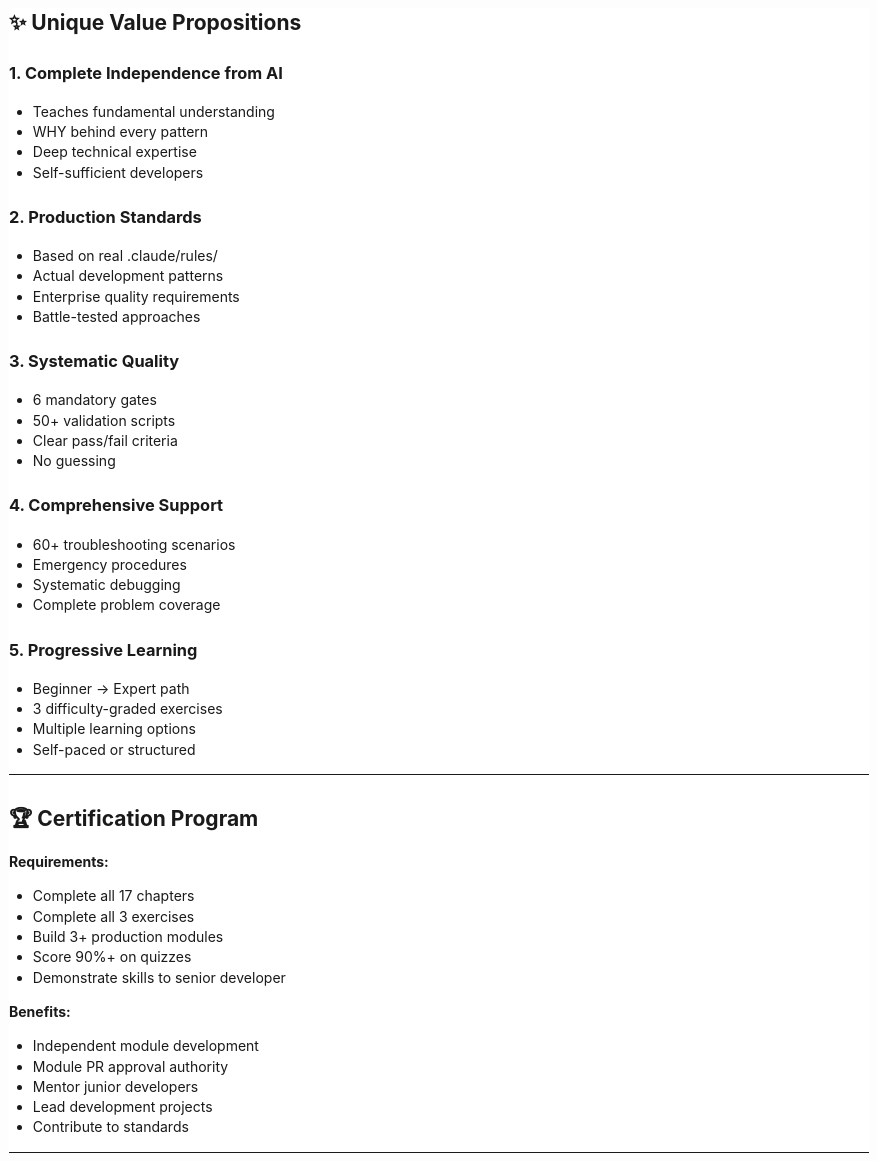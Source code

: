 
## ✨ Unique Value Propositions

### 1. Complete Independence from AI
- Teaches fundamental understanding
- WHY behind every pattern
- Deep technical expertise
- Self-sufficient developers

### 2. Production Standards
- Based on real .claude/rules/
- Actual development patterns
- Enterprise quality requirements
- Battle-tested approaches

### 3. Systematic Quality
- 6 mandatory gates
- 50+ validation scripts
- Clear pass/fail criteria
- No guessing

### 4. Comprehensive Support
- 60+ troubleshooting scenarios
- Emergency procedures
- Systematic debugging
- Complete problem coverage

### 5. Progressive Learning
- Beginner → Expert path
- 3 difficulty-graded exercises
- Multiple learning options
- Self-paced or structured

---

## 🏆 Certification Program

**Requirements:**
- Complete all 17 chapters
- Complete all 3 exercises
- Build 3+ production modules
- Score 90%+ on quizzes
- Demonstrate skills to senior developer

**Benefits:**
- Independent module development
- Module PR approval authority
- Mentor junior developers
- Lead development projects
- Contribute to standards

---